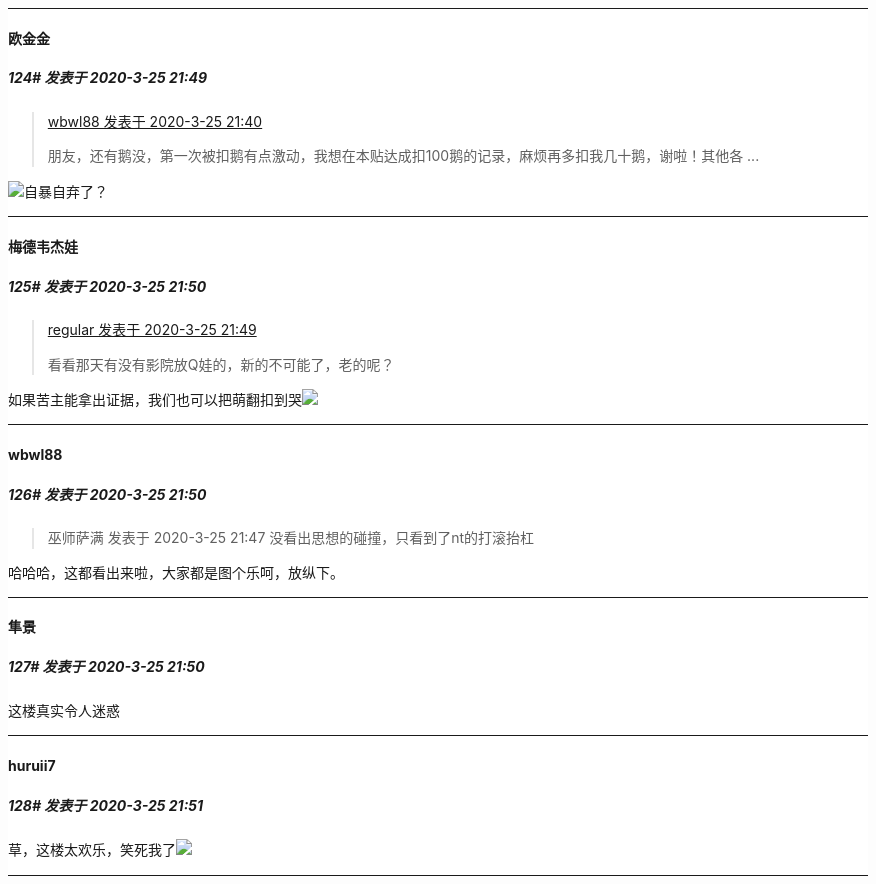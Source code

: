 
-----

####  欧金金  
##### 124#       发表于 2020-3-25 21:49


<blockquote><a href="httphttps://bbs.saraba1st.com/2b/forum.php?mod=redirect&amp;goto=findpost&amp;pid=46872633&amp;ptid=1920821" target="_blank">wbwl88 发表于 2020-3-25 21:40</a>

朋友，还有鹅没，第一次被扣鹅有点激动，我想在本贴达成扣100鹅的记录，麻烦再多扣我几十鹅，谢啦！其他各 ...</blockquote>
<img src="https://static.saraba1st.com/image/smiley/face2017/001.png" referrerpolicy="no-referrer">自暴自弃了？


-----

####  梅德韦杰娃  
##### 125#       发表于 2020-3-25 21:50


<blockquote><a href="httphttps://bbs.saraba1st.com/2b/forum.php?mod=redirect&amp;goto=findpost&amp;pid=46872754&amp;ptid=1920821" target="_blank">regular 发表于 2020-3-25 21:49</a>

看看那天有没有影院放Q娃的，新的不可能了，老的呢？</blockquote>
如果苦主能拿出证据，我们也可以把萌翻扣到哭<img src="https://static.saraba1st.com/image/smiley/face2017/212.png" referrerpolicy="no-referrer">


-----

####  wbwl88  
##### 126#       发表于 2020-3-25 21:50


<blockquote>巫师萨满 发表于 2020-3-25 21:47
没看出思想的碰撞，只看到了nt的打滚抬杠</blockquote>
哈哈哈，这都看出来啦，大家都是图个乐呵，放纵下。


-----

####  隼景  
##### 127#       发表于 2020-3-25 21:50


这楼真实令人迷惑


-----

####  huruii7  
##### 128#       发表于 2020-3-25 21:51


草，这楼太欢乐，笑死我了<img src="https://static.saraba1st.com/image/smiley/face2017/068.png" referrerpolicy="no-referrer">


-----
